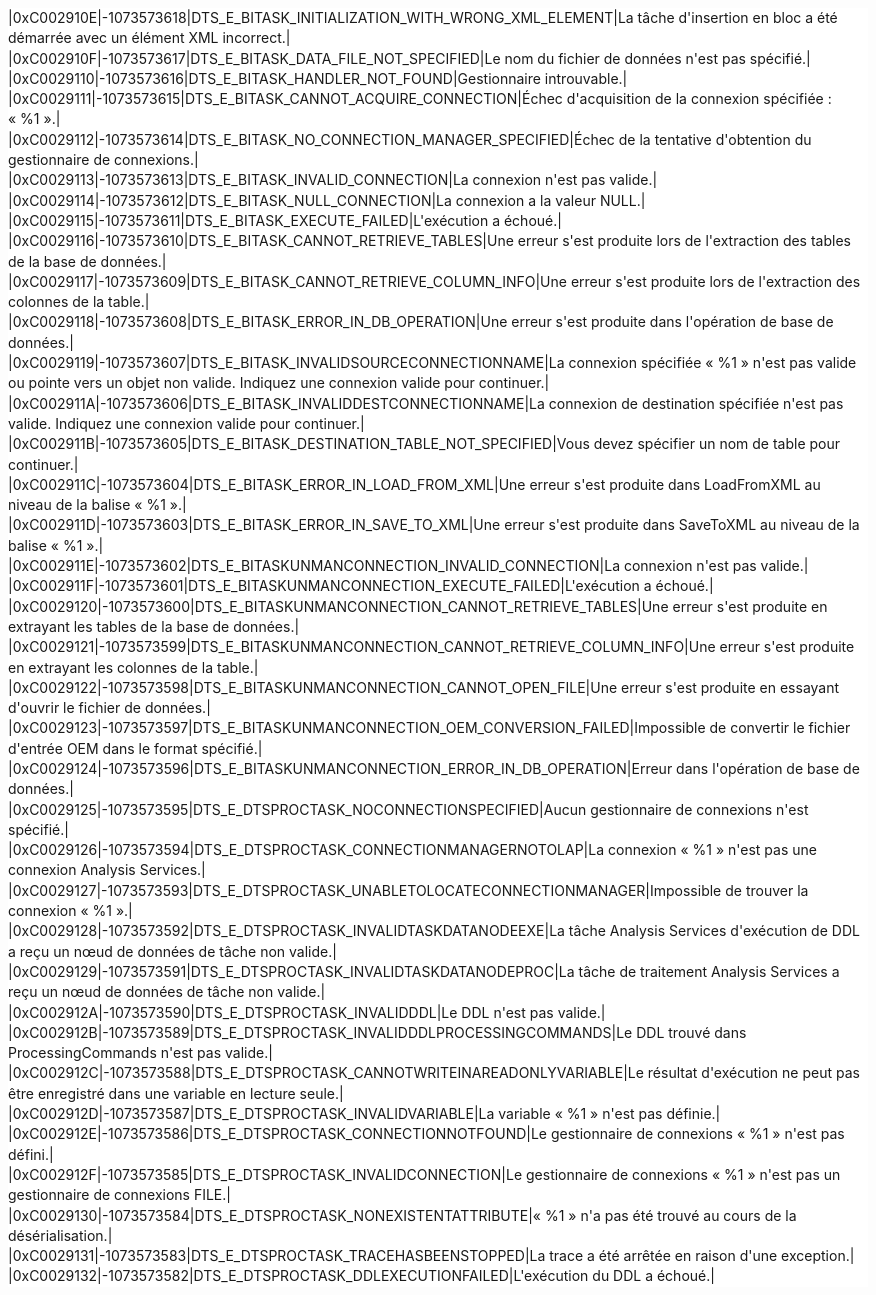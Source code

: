 |0xC002910E|-1073573618|DTS_E_BITASK_INITIALIZATION_WITH_WRONG_XML_ELEMENT|La tâche d'insertion en bloc a été démarrée avec un élément XML incorrect.|  
|0xC002910F|-1073573617|DTS_E_BITASK_DATA_FILE_NOT_SPECIFIED|Le nom du fichier de données n'est pas spécifié.|  
|0xC0029110|-1073573616|DTS_E_BITASK_HANDLER_NOT_FOUND|Gestionnaire introuvable.|  
|0xC0029111|-1073573615|DTS_E_BITASK_CANNOT_ACQUIRE_CONNECTION|Échec d'acquisition de la connexion spécifiée : « %1 ».|  
|0xC0029112|-1073573614|DTS_E_BITASK_NO_CONNECTION_MANAGER_SPECIFIED|Échec de la tentative d'obtention du gestionnaire de connexions.|  
|0xC0029113|-1073573613|DTS_E_BITASK_INVALID_CONNECTION|La connexion n'est pas valide.|  
|0xC0029114|-1073573612|DTS_E_BITASK_NULL_CONNECTION|La connexion a la valeur NULL.|  
|0xC0029115|-1073573611|DTS_E_BITASK_EXECUTE_FAILED|L'exécution a échoué.|  
|0xC0029116|-1073573610|DTS_E_BITASK_CANNOT_RETRIEVE_TABLES|Une erreur s'est produite lors de l'extraction des tables de la base de données.|  
|0xC0029117|-1073573609|DTS_E_BITASK_CANNOT_RETRIEVE_COLUMN_INFO|Une erreur s'est produite lors de l'extraction des colonnes de la table.|  
|0xC0029118|-1073573608|DTS_E_BITASK_ERROR_IN_DB_OPERATION|Une erreur s'est produite dans l'opération de base de données.|  
|0xC0029119|-1073573607|DTS_E_BITASK_INVALIDSOURCECONNECTIONNAME|La connexion spécifiée « %1 » n'est pas valide ou pointe vers un objet non valide. Indiquez une connexion valide pour continuer.|  
|0xC002911A|-1073573606|DTS_E_BITASK_INVALIDDESTCONNECTIONNAME|La connexion de destination spécifiée n'est pas valide. Indiquez une connexion valide pour continuer.|  
|0xC002911B|-1073573605|DTS_E_BITASK_DESTINATION_TABLE_NOT_SPECIFIED|Vous devez spécifier un nom de table pour continuer.|  
|0xC002911C|-1073573604|DTS_E_BITASK_ERROR_IN_LOAD_FROM_XML|Une erreur s'est produite dans LoadFromXML au niveau de la balise « %1 ».|  
|0xC002911D|-1073573603|DTS_E_BITASK_ERROR_IN_SAVE_TO_XML|Une erreur s'est produite dans SaveToXML au niveau de la balise « %1 ».|  
|0xC002911E|-1073573602|DTS_E_BITASKUNMANCONNECTION_INVALID_CONNECTION|La connexion n'est pas valide.|  
|0xC002911F|-1073573601|DTS_E_BITASKUNMANCONNECTION_EXECUTE_FAILED|L'exécution a échoué.|  
|0xC0029120|-1073573600|DTS_E_BITASKUNMANCONNECTION_CANNOT_RETRIEVE_TABLES|Une erreur s'est produite en extrayant les tables de la base de données.|  
|0xC0029121|-1073573599|DTS_E_BITASKUNMANCONNECTION_CANNOT_RETRIEVE_COLUMN_INFO|Une erreur s'est produite en extrayant les colonnes de la table.|  
|0xC0029122|-1073573598|DTS_E_BITASKUNMANCONNECTION_CANNOT_OPEN_FILE|Une erreur s'est produite en essayant d'ouvrir le fichier de données.|  
|0xC0029123|-1073573597|DTS_E_BITASKUNMANCONNECTION_OEM_CONVERSION_FAILED|Impossible de convertir le fichier d'entrée OEM dans le format spécifié.|  
|0xC0029124|-1073573596|DTS_E_BITASKUNMANCONNECTION_ERROR_IN_DB_OPERATION|Erreur dans l'opération de base de données.|  
|0xC0029125|-1073573595|DTS_E_DTSPROCTASK_NOCONNECTIONSPECIFIED|Aucun gestionnaire de connexions n'est spécifié.|  
|0xC0029126|-1073573594|DTS_E_DTSPROCTASK_CONNECTIONMANAGERNOTOLAP|La connexion « %1 » n'est pas une connexion Analysis Services.|  
|0xC0029127|-1073573593|DTS_E_DTSPROCTASK_UNABLETOLOCATECONNECTIONMANAGER|Impossible de trouver la connexion « %1 ».|  
|0xC0029128|-1073573592|DTS_E_DTSPROCTASK_INVALIDTASKDATANODEEXE|La tâche Analysis Services d'exécution de DDL a reçu un nœud de données de tâche non valide.|  
|0xC0029129|-1073573591|DTS_E_DTSPROCTASK_INVALIDTASKDATANODEPROC|La tâche de traitement Analysis Services a reçu un nœud de données de tâche non valide.|  
|0xC002912A|-1073573590|DTS_E_DTSPROCTASK_INVALIDDDL|Le DDL n'est pas valide.|  
|0xC002912B|-1073573589|DTS_E_DTSPROCTASK_INVALIDDDLPROCESSINGCOMMANDS|Le DDL trouvé dans ProcessingCommands n'est pas valide.|  
|0xC002912C|-1073573588|DTS_E_DTSPROCTASK_CANNOTWRITEINAREADONLYVARIABLE|Le résultat d'exécution ne peut pas être enregistré dans une variable en lecture seule.|  
|0xC002912D|-1073573587|DTS_E_DTSPROCTASK_INVALIDVARIABLE|La variable « %1 » n'est pas définie.|  
|0xC002912E|-1073573586|DTS_E_DTSPROCTASK_CONNECTIONNOTFOUND|Le gestionnaire de connexions « %1 » n'est pas défini.|  
|0xC002912F|-1073573585|DTS_E_DTSPROCTASK_INVALIDCONNECTION|Le gestionnaire de connexions « %1 » n'est pas un gestionnaire de connexions FILE.|  
|0xC0029130|-1073573584|DTS_E_DTSPROCTASK_NONEXISTENTATTRIBUTE|« %1 » n'a pas été trouvé au cours de la désérialisation.|  
|0xC0029131|-1073573583|DTS_E_DTSPROCTASK_TRACEHASBEENSTOPPED|La trace a été arrêtée en raison d'une exception.|  
|0xC0029132|-1073573582|DTS_E_DTSPROCTASK_DDLEXECUTIONFAILED|L'exécution du DDL a échoué.|  